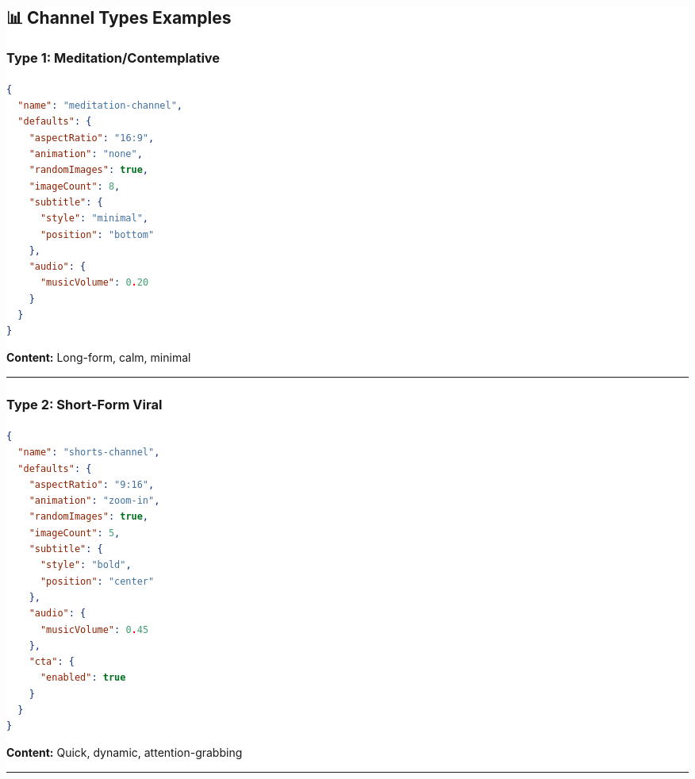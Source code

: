 
## 📊 **Channel Types Examples**

### **Type 1: Meditation/Contemplative**

```json
{
  "name": "meditation-channel",
  "defaults": {
    "aspectRatio": "16:9",
    "animation": "none",
    "randomImages": true,
    "imageCount": 8,
    "subtitle": {
      "style": "minimal",
      "position": "bottom"
    },
    "audio": {
      "musicVolume": 0.20
    }
  }
}
```

**Content:** Long-form, calm, minimal

---

### **Type 2: Short-Form Viral**

```json
{
  "name": "shorts-channel",
  "defaults": {
    "aspectRatio": "9:16",
    "animation": "zoom-in",
    "randomImages": true,
    "imageCount": 5,
    "subtitle": {
      "style": "bold",
      "position": "center"
    },
    "audio": {
      "musicVolume": 0.45
    },
    "cta": {
      "enabled": true
    }
  }
}
```

**Content:** Quick, dynamic, attention-grabbing

---
